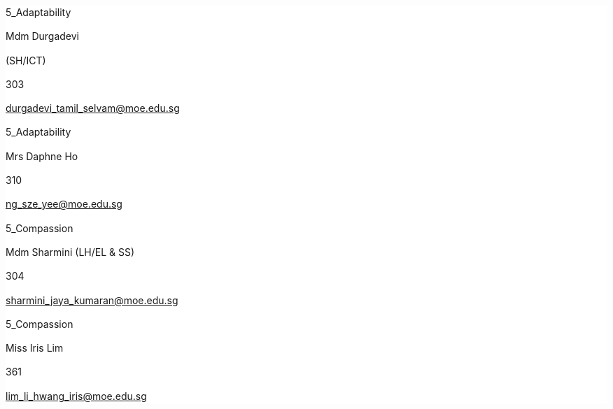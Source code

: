 </p>
</td>
</tr>
<tr>
<td rowspan="1" colspan="1">
<p>5_Adaptability</p>
</td>
<td rowspan="1" colspan="1">
<p>Mdm Durgadevi</p>(SH/ICT)
</td>
<td rowspan="1" colspan="1">
<p>303</p>
</td>
<td rowspan="1" colspan="1">
<p><a href="mailto:durgadevi_tamil_selvam@moe.edu.sg" rel="noopener noreferrer nofollow" target="_blank">durgadevi_tamil_selvam@moe.edu.sg</a>
</p>
</td>
</tr>
<tr>
<td rowspan="1" colspan="1">
<p>5_Adaptability</p>
</td>
<td rowspan="1" colspan="1">
<p>Mrs Daphne Ho</p>
</td>
<td rowspan="1" colspan="1">
<p>310</p>
</td>
<td rowspan="1" colspan="1">
<p><a href="mailto:ng_sze_yee@moe.edu.sg" rel="noopener noreferrer nofollow" target="_blank">ng_sze_yee@moe.edu.sg</a>
</p>
</td>
</tr>
<tr>
<td rowspan="1" colspan="1">
<p>5_Compassion</p>
</td>
<td rowspan="1" colspan="1">
<p>Mdm Sharmini (LH/EL &amp; SS)</p>
</td>
<td rowspan="1" colspan="1">
<p>304</p>
</td>
<td rowspan="1" colspan="1">
<p><a href="mailto:sharmini_jaya_kumaran@moe.edu.sg" rel="noopener noreferrer nofollow" target="_blank">sharmini_jaya_kumaran@moe.edu.sg</a>
</p>
</td>
</tr>
<tr>
<td rowspan="1" colspan="1">
<p>5_Compassion</p>
</td>
<td rowspan="1" colspan="1">
<p>Miss Iris Lim</p>
</td>
<td rowspan="1" colspan="1">
<p>361</p>
</td>
<td rowspan="1" colspan="1">
<p><a href="mailto:lim_li_hwang_iris@moe.edu.sg" rel="noopener noreferrer nofollow" target="_blank">lim_li_hwang_iris@moe.edu.sg</a>